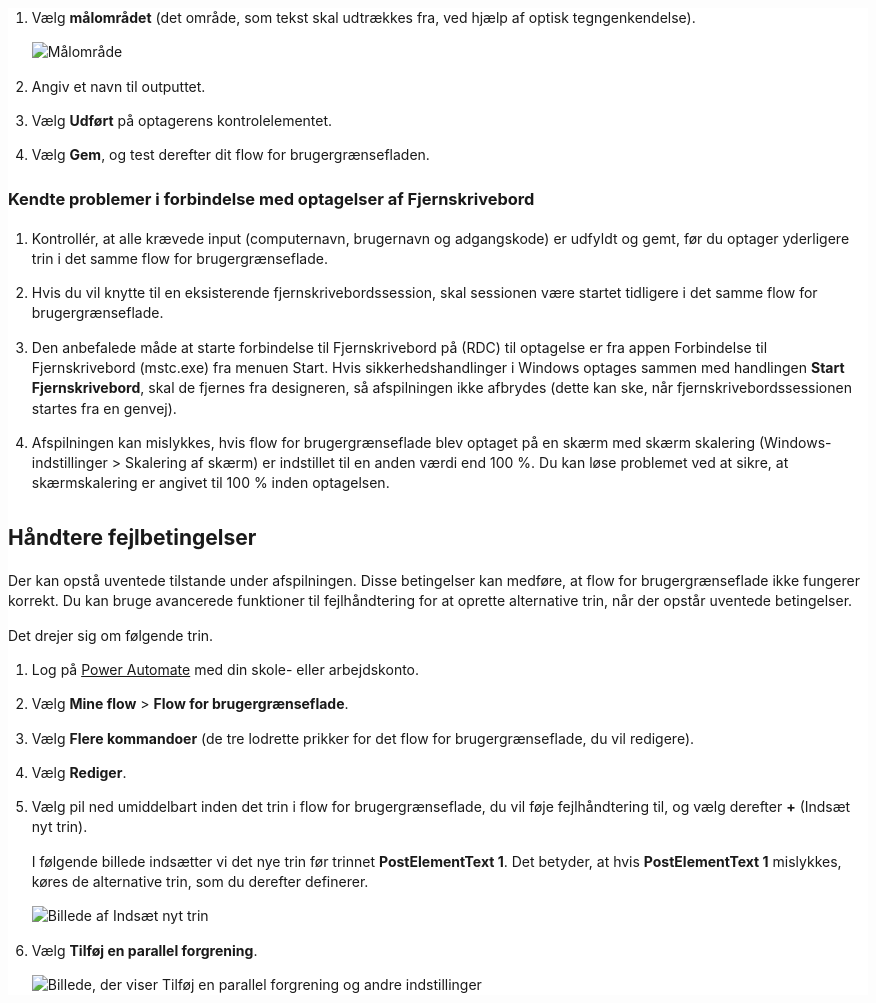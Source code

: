 1.  Vælg **målområdet** (det område, som tekst skal udtrækkes fra, ved hjælp af optisk tegngenkendelse).

    ![Målområde](../media/create-remote-desktop/ir-targets.png)

1.  Angiv et navn til outputtet.

1.  Vælg **Udført** på optagerens kontrolelementet.

1.  Vælg **Gem**, og test derefter dit flow for brugergrænsefladen.


### <a name="known-issues-for-remote-desktop-recordings"></a>Kendte problemer i forbindelse med optagelser af Fjernskrivebord

1. Kontrollér, at alle krævede input (computernavn, brugernavn og adgangskode) er udfyldt og gemt, før du optager yderligere trin i det samme flow for brugergrænseflade.

1. Hvis du vil knytte til en eksisterende fjernskrivebordssession, skal sessionen være startet tidligere i det samme flow for brugergrænseflade.

1. Den anbefalede måde at starte forbindelse til Fjernskrivebord på (RDC) til optagelse er fra appen Forbindelse til Fjernskrivebord (mstc.exe) fra menuen Start. Hvis sikkerhedshandlinger i Windows optages sammen med handlingen **Start Fjernskrivebord**, skal de fjernes fra designeren, så afspilningen ikke afbrydes (dette kan ske, når fjernskrivebordssessionen startes fra en genvej).

1. Afspilningen kan mislykkes, hvis flow for brugergrænseflade blev optaget på en skærm med skærm skalering (Windows-indstillinger > Skalering af skærm) er indstillet til en anden værdi end 100 %. Du kan løse problemet ved at sikre, at skærmskalering er angivet til 100 % inden optagelsen.


## <a name="handle-error-conditions"></a>Håndtere fejlbetingelser

Der kan opstå uventede tilstande under afspilningen. Disse betingelser kan medføre, at flow for brugergrænseflade ikke fungerer korrekt. Du kan bruge avancerede funktioner til fejlhåndtering for at oprette alternative trin, når der opstår uventede betingelser. 

Det drejer sig om følgende trin.

1. Log på [Power Automate](https://powerautomate.microsoft.com) med din skole- eller arbejdskonto.
1. Vælg **Mine flow** > **Flow for brugergrænseflade**.
1. Vælg **Flere kommandoer** (de tre lodrette prikker for det flow for brugergrænseflade, du vil redigere).
1. Vælg **Rediger**.
1. Vælg pil ned umiddelbart inden det trin i flow for brugergrænseflade, du vil føje fejlhåndtering til, og vælg derefter **+** (Indsæt nyt trin).
   
   I følgende billede indsætter vi det nye trin før trinnet **PostElementText 1**. Det betyder, at hvis **PostElementText 1** mislykkes, køres de alternative trin, som du derefter definerer.

      ![Billede af Indsæt nyt trin](../media/edit-desktop/insert-new-step.png) 

1. Vælg **Tilføj en parallel forgrening**.

    ![Billede, der viser Tilføj en parallel forgrening og andre indstillinger](../media/edit-desktop/add-parallel-branch.png)
